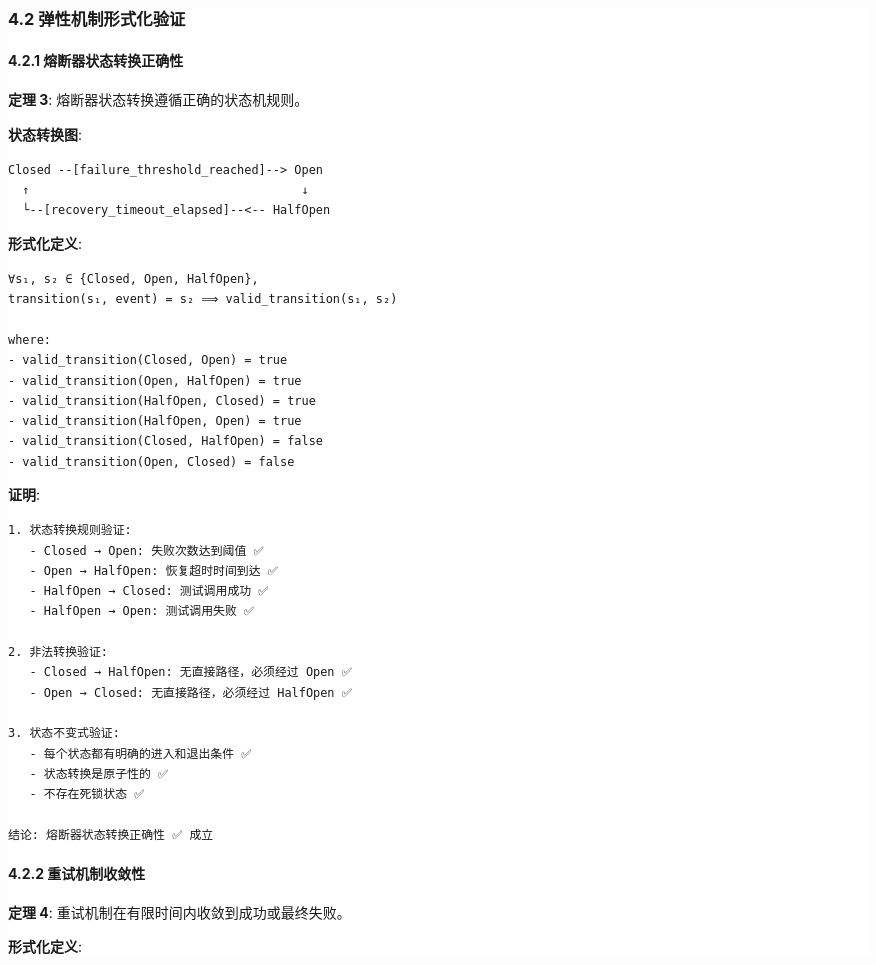 ### 4.2 弹性机制形式化验证

#### 4.2.1 熔断器状态转换正确性

**定理 3**: 熔断器状态转换遵循正确的状态机规则。

**状态转换图**:

```text
Closed --[failure_threshold_reached]--> Open
  ↑                                      ↓
  └--[recovery_timeout_elapsed]--<-- HalfOpen
```

**形式化定义**:

```text
∀s₁, s₂ ∈ {Closed, Open, HalfOpen}, 
transition(s₁, event) = s₂ ⟹ valid_transition(s₁, s₂)

where:
- valid_transition(Closed, Open) = true
- valid_transition(Open, HalfOpen) = true
- valid_transition(HalfOpen, Closed) = true
- valid_transition(HalfOpen, Open) = true
- valid_transition(Closed, HalfOpen) = false
- valid_transition(Open, Closed) = false
```

**证明**:

```text
1. 状态转换规则验证:
   - Closed → Open: 失败次数达到阈值 ✅
   - Open → HalfOpen: 恢复超时时间到达 ✅
   - HalfOpen → Closed: 测试调用成功 ✅
   - HalfOpen → Open: 测试调用失败 ✅

2. 非法转换验证:
   - Closed → HalfOpen: 无直接路径，必须经过 Open ✅
   - Open → Closed: 无直接路径，必须经过 HalfOpen ✅

3. 状态不变式验证:
   - 每个状态都有明确的进入和退出条件 ✅
   - 状态转换是原子性的 ✅
   - 不存在死锁状态 ✅

结论: 熔断器状态转换正确性 ✅ 成立
```

#### 4.2.2 重试机制收敛性

**定理 4**: 重试机制在有限时间内收敛到成功或最终失败。

**形式化定义**:
